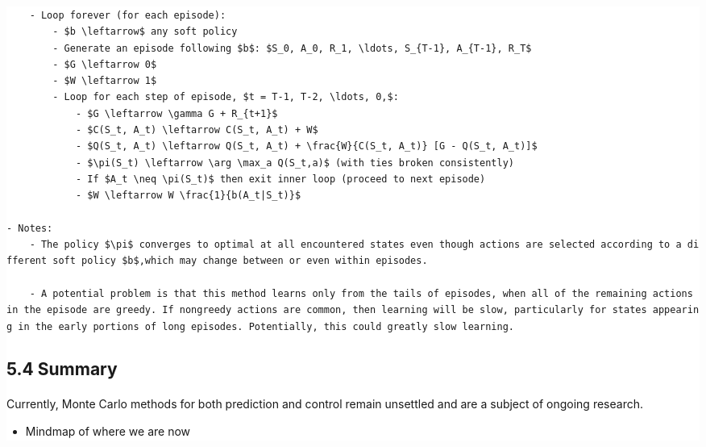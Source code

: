        - Loop forever (for each episode): 
            - $b \leftarrow$ any soft policy  
            - Generate an episode following $b$: $S_0, A_0, R_1, \ldots, S_{T-1}, A_{T-1}, R_T$  
            - $G \leftarrow 0$  
            - $W \leftarrow 1$  
            - Loop for each step of episode, $t = T-1, T-2, \ldots, 0,$:  
                - $G \leftarrow \gamma G + R_{t+1}$  
                - $C(S_t, A_t) \leftarrow C(S_t, A_t) + W$  
                - $Q(S_t, A_t) \leftarrow Q(S_t, A_t) + \frac{W}{C(S_t, A_t)} [G - Q(S_t, A_t)]$  
                - $\pi(S_t) \leftarrow \arg \max_a Q(S_t,a)$ (with ties broken consistently)
                - If $A_t \neq \pi(S_t)$ then exit inner loop (proceed to next episode)
                - $W \leftarrow W \frac{1}{b(A_t|S_t)}$

    - Notes:
        - The policy $\pi$ converges to optimal at all encountered states even though actions are selected according to a different soft policy $b$,which may change between or even within episodes.

        - A potential problem is that this method learns only from the tails of episodes, when all of the remaining actions in the episode are greedy. If nongreedy actions are common, then learning will be slow, particularly for states appearing in the early portions of long episodes. Potentially, this could greatly slow learning.
    
## 5.4 Summary

Currently, Monte Carlo methods for both prediction and control remain unsettled and are a subject of ongoing research.

- Mindmap of where we are now
